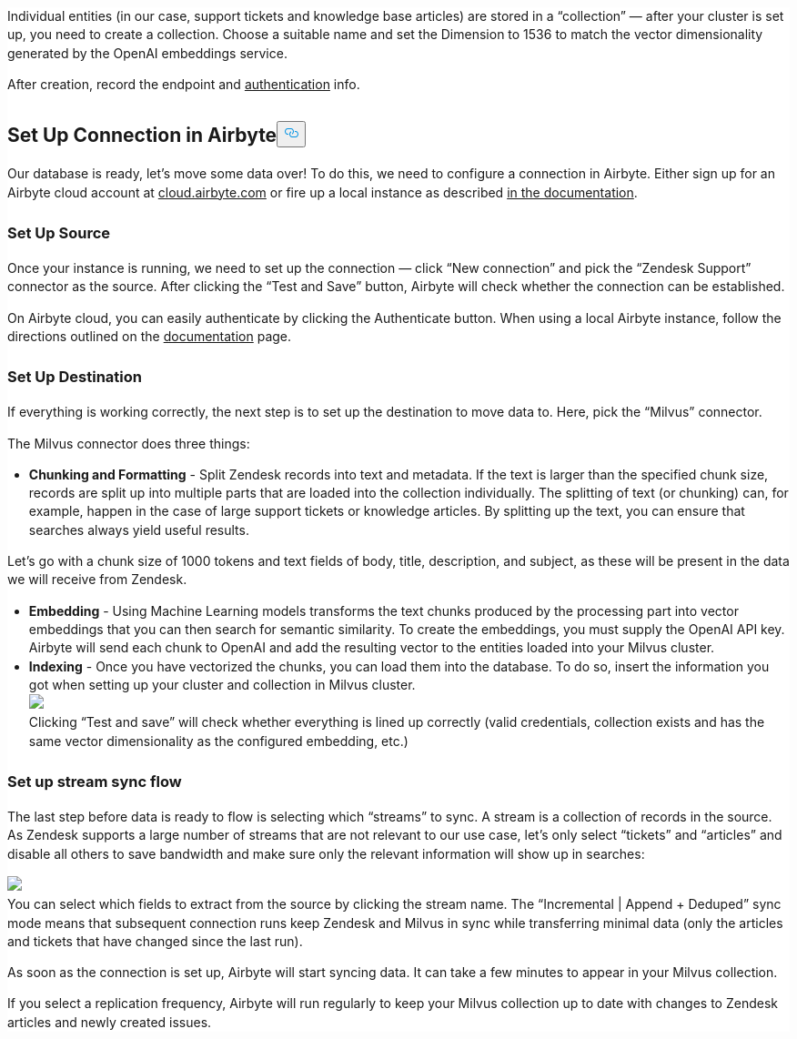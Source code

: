 <p>Individual entities (in our case, support tickets and knowledge base articles) are stored in a “collection” — after your cluster is set up, you need to create a collection. Choose a suitable name and set the Dimension to 1536 to match the vector dimensionality generated by the OpenAI embeddings service.</p>
<p>After creation, record the endpoint and <a href="https://milvus.io/docs/authenticate.md?tab=docker">authentication</a> info.</p>
<h2 id="Set-Up-Connection-in-Airbyte" class="common-anchor-header">Set Up Connection in Airbyte<button data-href="#Set-Up-Connection-in-Airbyte" class="anchor-icon" translate="no">
      <svg translate="no"
        aria-hidden="true"
        focusable="false"
        height="20"
        version="1.1"
        viewBox="0 0 16 16"
        width="16"
      >
        <path
          fill="#0092E4"
          fill-rule="evenodd"
          d="M4 9h1v1H4c-1.5 0-3-1.69-3-3.5S2.55 3 4 3h4c1.45 0 3 1.69 3 3.5 0 1.41-.91 2.72-2 3.25V8.59c.58-.45 1-1.27 1-2.09C10 5.22 8.98 4 8 4H4c-.98 0-2 1.22-2 2.5S3 9 4 9zm9-3h-1v1h1c1 0 2 1.22 2 2.5S13.98 12 13 12H9c-.98 0-2-1.22-2-2.5 0-.83.42-1.64 1-2.09V6.25c-1.09.53-2 1.84-2 3.25C6 11.31 7.55 13 9 13h4c1.45 0 3-1.69 3-3.5S14.5 6 13 6z"
        ></path>
      </svg>
    </button></h2><p>Our database is ready, let’s move some data over! To do this, we need to configure a connection in Airbyte. Either sign up for an Airbyte cloud account at <a href="https://cloud.airbyte.com">cloud.airbyte.com</a> or fire up a local instance as described <a href="https://docs.airbyte.com/using-airbyte/getting-started/">in the documentation</a>.</p>
<h3 id="Set-Up-Source" class="common-anchor-header">Set Up Source</h3><p>Once your instance is running, we need to set up the connection — click “New connection” and pick the “Zendesk Support” connector as the source. After clicking the “Test and Save” button, Airbyte will check whether the connection can be established.</p>
<p>On Airbyte cloud, you can easily authenticate by clicking the Authenticate button. When using a local Airbyte instance, follow the directions outlined on the <a href="https://docs.airbyte.com/integrations/sources/zendesk-support#airbyte-open-source-enable-api-token-access-and-generate-a-token">documentation</a> page.</p>
<h3 id="Set-Up-Destination" class="common-anchor-header">Set Up Destination</h3><p>If everything is working correctly, the next step is to set up the destination to move data to. Here, pick the “Milvus” connector.</p>
<p>The Milvus connector does three things:</p>
<ul>
<li><strong>Chunking and Formatting</strong> - Split Zendesk records into text and metadata. If the text is larger than the specified chunk size, records are split up into multiple parts that are loaded into the collection individually. The splitting of text (or chunking) can, for example, happen in the case of large support tickets or knowledge articles. By splitting up the text, you can ensure that searches always yield useful results.</li>
</ul>
<p>Let’s go with a chunk size of 1000 tokens and text fields of body, title, description, and subject, as these will be present in the data we will receive from Zendesk.</p>
<ul>
<li><strong>Embedding</strong> - Using Machine Learning models transforms the text chunks produced by the processing part into vector embeddings that you can then search for semantic similarity. To create the embeddings, you must supply the OpenAI API key. Airbyte will send each chunk to OpenAI and add the resulting vector to the entities loaded into your Milvus cluster.</li>
<li><strong>Indexing</strong> - Once you have vectorized the chunks, you can load them into the database. To do so, insert the information you got when setting up your cluster and collection in Milvus cluster. <div><img translate="no" src="/docs/v2.4.x/assets/airbyte_with_milvus_1.png" width="40%"/></div> Clicking “Test and save” will check whether everything is lined up correctly (valid credentials, collection exists and has the same vector dimensionality as the configured embedding, etc.)</li>
</ul>
<h3 id="Set-up-stream-sync-flow" class="common-anchor-header">Set up stream sync flow</h3><p>The last step before data is ready to flow is selecting which “streams” to sync. A stream is a collection of records in the source. As Zendesk supports a large number of streams that are not relevant to our use case, let’s only select “tickets” and “articles” and disable all others to save bandwidth and make sure only the relevant information will show up in searches:<div><img translate="no" src="/docs/v2.4.x/assets/airbyte_with_milvus_2.png" width="40%"/></div> You can select which fields to extract from the source by clicking the stream name. The “Incremental | Append + Deduped” sync mode means that subsequent connection runs keep Zendesk and Milvus in sync while transferring minimal data (only the articles and tickets that have changed since the last run).</p>
<p>As soon as the connection is set up, Airbyte will start syncing data. It can take a few minutes to appear in your Milvus collection.</p>
<p>If you select a replication frequency, Airbyte will run regularly to keep your Milvus collection up to date with changes to Zendesk articles and newly created issues.</p>